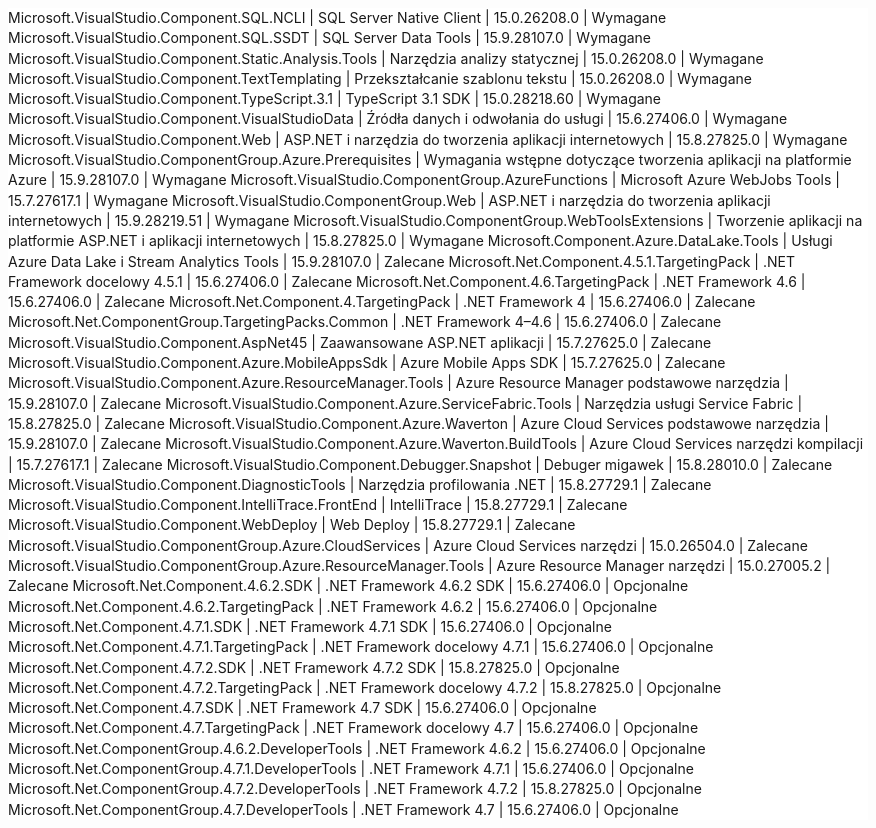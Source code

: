 Microsoft.VisualStudio.Component.SQL.NCLI | SQL Server Native Client | 15.0.26208.0 | Wymagane
Microsoft.VisualStudio.Component.SQL.SSDT | SQL Server Data Tools | 15.9.28107.0 | Wymagane
Microsoft.VisualStudio.Component.Static.Analysis.Tools | Narzędzia analizy statycznej | 15.0.26208.0 | Wymagane
Microsoft.VisualStudio.Component.TextTemplating | Przekształcanie szablonu tekstu | 15.0.26208.0 | Wymagane
Microsoft.VisualStudio.Component.TypeScript.3.1 | TypeScript 3.1 SDK | 15.0.28218.60 | Wymagane
Microsoft.VisualStudio.Component.VisualStudioData | Źródła danych i odwołania do usługi | 15.6.27406.0 | Wymagane
Microsoft.VisualStudio.Component.Web | ASP.NET i narzędzia do tworzenia aplikacji internetowych | 15.8.27825.0 | Wymagane
Microsoft.VisualStudio.ComponentGroup.Azure.Prerequisites | Wymagania wstępne dotyczące tworzenia aplikacji na platformie Azure | 15.9.28107.0 | Wymagane
Microsoft.VisualStudio.ComponentGroup.AzureFunctions | Microsoft Azure WebJobs Tools | 15.7.27617.1 | Wymagane
Microsoft.VisualStudio.ComponentGroup.Web | ASP.NET i narzędzia do tworzenia aplikacji internetowych | 15.9.28219.51 | Wymagane
Microsoft.VisualStudio.ComponentGroup.WebToolsExtensions | Tworzenie aplikacji na platformie ASP.NET i aplikacji internetowych | 15.8.27825.0 | Wymagane
Microsoft.Component.Azure.DataLake.Tools | Usługi Azure Data Lake i Stream Analytics Tools | 15.9.28107.0 | Zalecane
Microsoft.Net.Component.4.5.1.TargetingPack | .NET Framework docelowy 4.5.1 | 15.6.27406.0 | Zalecane
Microsoft.Net.Component.4.6.TargetingPack | .NET Framework 4.6 | 15.6.27406.0 | Zalecane
Microsoft.Net.Component.4.TargetingPack | .NET Framework 4 | 15.6.27406.0 | Zalecane
Microsoft.Net.ComponentGroup.TargetingPacks.Common | .NET Framework 4–4.6 | 15.6.27406.0 | Zalecane
Microsoft.VisualStudio.Component.AspNet45 | Zaawansowane ASP.NET aplikacji | 15.7.27625.0 | Zalecane
Microsoft.VisualStudio.Component.Azure.MobileAppsSdk | Azure Mobile Apps SDK | 15.7.27625.0 | Zalecane
Microsoft.VisualStudio.Component.Azure.ResourceManager.Tools | Azure Resource Manager podstawowe narzędzia | 15.9.28107.0 | Zalecane
Microsoft.VisualStudio.Component.Azure.ServiceFabric.Tools | Narzędzia usługi Service Fabric | 15.8.27825.0 | Zalecane
Microsoft.VisualStudio.Component.Azure.Waverton | Azure Cloud Services podstawowe narzędzia | 15.9.28107.0 | Zalecane
Microsoft.VisualStudio.Component.Azure.Waverton.BuildTools | Azure Cloud Services narzędzi kompilacji | 15.7.27617.1 | Zalecane
Microsoft.VisualStudio.Component.Debugger.Snapshot | Debuger migawek | 15.8.28010.0 | Zalecane
Microsoft.VisualStudio.Component.DiagnosticTools | Narzędzia profilowania .NET | 15.8.27729.1 | Zalecane
Microsoft.VisualStudio.Component.IntelliTrace.FrontEnd | IntelliTrace | 15.8.27729.1 | Zalecane
Microsoft.VisualStudio.Component.WebDeploy | Web Deploy | 15.8.27729.1 | Zalecane
Microsoft.VisualStudio.ComponentGroup.Azure.CloudServices | Azure Cloud Services narzędzi | 15.0.26504.0 | Zalecane
Microsoft.VisualStudio.ComponentGroup.Azure.ResourceManager.Tools | Azure Resource Manager narzędzi | 15.0.27005.2 | Zalecane
Microsoft.Net.Component.4.6.2.SDK | .NET Framework 4.6.2 SDK | 15.6.27406.0 | Opcjonalne
Microsoft.Net.Component.4.6.2.TargetingPack | .NET Framework 4.6.2 | 15.6.27406.0 | Opcjonalne
Microsoft.Net.Component.4.7.1.SDK | .NET Framework 4.7.1 SDK | 15.6.27406.0 | Opcjonalne
Microsoft.Net.Component.4.7.1.TargetingPack | .NET Framework docelowy 4.7.1 | 15.6.27406.0 | Opcjonalne
Microsoft.Net.Component.4.7.2.SDK | .NET Framework 4.7.2 SDK | 15.8.27825.0 | Opcjonalne
Microsoft.Net.Component.4.7.2.TargetingPack | .NET Framework docelowy 4.7.2 | 15.8.27825.0 | Opcjonalne
Microsoft.Net.Component.4.7.SDK | .NET Framework 4.7 SDK | 15.6.27406.0 | Opcjonalne
Microsoft.Net.Component.4.7.TargetingPack | .NET Framework docelowy 4.7 | 15.6.27406.0 | Opcjonalne
Microsoft.Net.ComponentGroup.4.6.2.DeveloperTools | .NET Framework 4.6.2 | 15.6.27406.0 | Opcjonalne
Microsoft.Net.ComponentGroup.4.7.1.DeveloperTools | .NET Framework 4.7.1 | 15.6.27406.0 | Opcjonalne
Microsoft.Net.ComponentGroup.4.7.2.DeveloperTools | .NET Framework 4.7.2 | 15.8.27825.0 | Opcjonalne
Microsoft.Net.ComponentGroup.4.7.DeveloperTools | .NET Framework 4.7 | 15.6.27406.0 | Opcjonalne